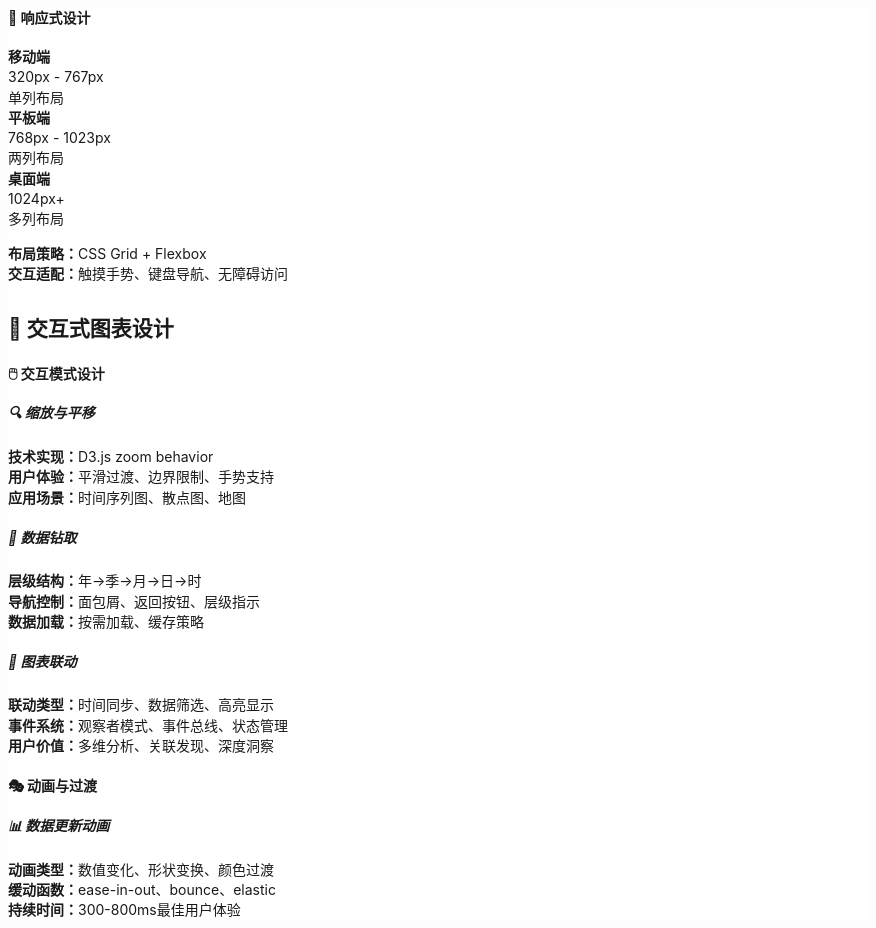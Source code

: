 </div>
</div>
<div class="overview-item">
<h4>📱 响应式设计</h4>
<div class="responsive-breakpoints">
<div class="breakpoint-item">
<strong>移动端</strong><br>
<span class="breakpoint">320px - 767px</span><br>
<span class="layout">单列布局</span>
</div>
<div class="breakpoint-item">
<strong>平板端</strong><br>
<span class="breakpoint">768px - 1023px</span><br>
<span class="layout">两列布局</span>
</div>
<div class="breakpoint-item">
<strong>桌面端</strong><br>
<span class="breakpoint">1024px+</span><br>
<span class="layout">多列布局</span>
</div>
</div>
<p><strong>布局策略：</strong>CSS Grid + Flexbox<br>
<strong>交互适配：</strong>触摸手势、键盘导航、无障碍访问</p>
</div>
</div>
</div>

## 🎨 交互式图表设计

<div class="chapter-overview">
<div class="overview-grid">
<div class="overview-item">
<h4>🖱️ 交互模式设计</h4>
<div class="interaction-types">
<div class="interaction-item">
<h5>🔍 缩放与平移</h5>
<p><strong>技术实现：</strong>D3.js zoom behavior<br>
<strong>用户体验：</strong>平滑过渡、边界限制、手势支持<br>
<strong>应用场景：</strong>时间序列图、散点图、地图</p>
</div>
<div class="interaction-item">
<h5>🎯 数据钻取</h5>
<p><strong>层级结构：</strong>年→季→月→日→时<br>
<strong>导航控制：</strong>面包屑、返回按钮、层级指示<br>
<strong>数据加载：</strong>按需加载、缓存策略</p>
</div>
<div class="interaction-item">
<h5>🔗 图表联动</h5>
<p><strong>联动类型：</strong>时间同步、数据筛选、高亮显示<br>
<strong>事件系统：</strong>观察者模式、事件总线、状态管理<br>
<strong>用户价值：</strong>多维分析、关联发现、深度洞察</p>
</div>
</div>
</div>
<div class="overview-item">
<h4>🎭 动画与过渡</h4>
<div class="animation-principles">
<div class="principle-item">
<h5>📊 数据更新动画</h5>
<p><strong>动画类型：</strong>数值变化、形状变换、颜色过渡<br>
<strong>缓动函数：</strong>ease-in-out、bounce、elastic<br>
<strong>持续时间：</strong>300-800ms最佳用户体验</p>
</div>